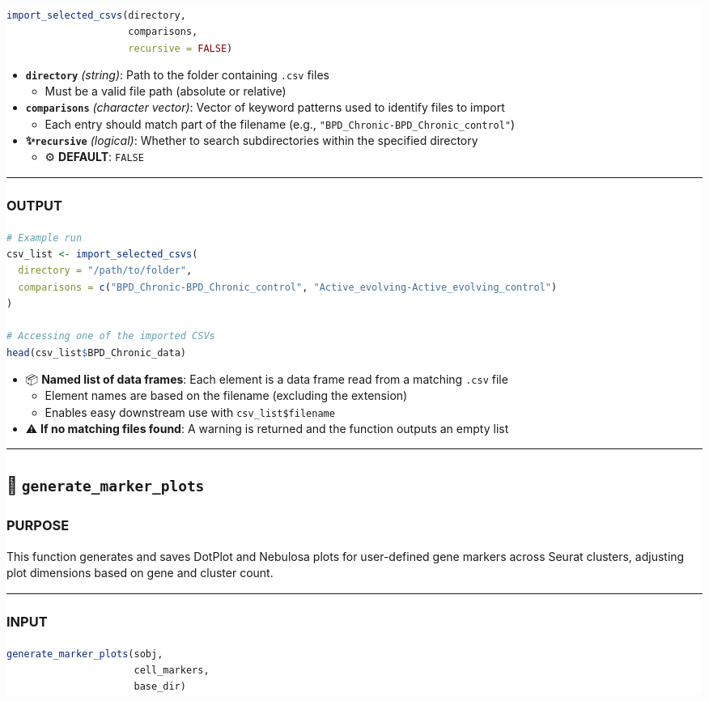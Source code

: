 ```r
import_selected_csvs(directory,
                     comparisons,
                     recursive = FALSE)

```

- **`directory`** *(string)*: Path to the folder containing `.csv` files
    - Must be a valid file path (absolute or relative)
- **`comparisons`** *(character vector)*: Vector of keyword patterns used to identify files to import
    - Each entry should match part of the filename (e.g., `"BPD_Chronic-BPD_Chronic_control"`)
- **✨`recursive`** *(logical)*: Whether to search subdirectories within the specified directory
    - ⚙️ **DEFAULT**: `FALSE`

---

### **OUTPUT**

```r
# Example run
csv_list <- import_selected_csvs(
  directory = "/path/to/folder",
  comparisons = c("BPD_Chronic-BPD_Chronic_control", "Active_evolving-Active_evolving_control")
)

# Accessing one of the imported CSVs
head(csv_list$BPD_Chronic_data)

```

- 📦 **Named list of data frames**: Each element is a data frame read from a matching `.csv` file
    - Element names are based on the filename (excluding the extension)
    - Enables easy downstream use with `csv_list$filename`
- ⚠️ **If no matching files found**: A warning is returned and the function outputs an empty list

---

## 🔴 `generate_marker_plots`

### **PURPOSE**

This function generates and saves DotPlot and Nebulosa plots for user-defined gene markers across Seurat clusters, adjusting plot dimensions based on gene and cluster count.

---

### **INPUT**

```r
generate_marker_plots(sobj,
                      cell_markers,
                      base_dir)

```
